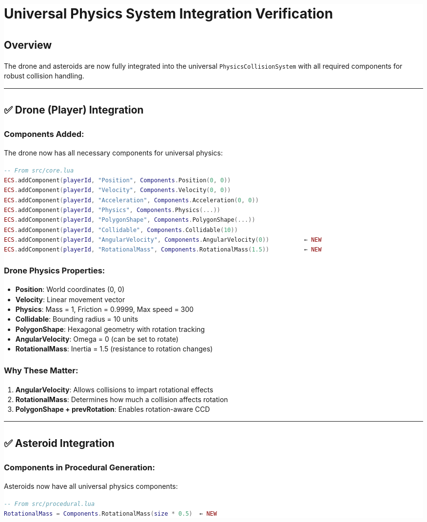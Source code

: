 # Universal Physics System Integration Verification

## Overview
The drone and asteroids are now fully integrated into the universal `PhysicsCollisionSystem` with all required components for robust collision handling.

---

## ✅ Drone (Player) Integration

### Components Added:
The drone now has all necessary components for universal physics:

```lua
-- From src/core.lua
ECS.addComponent(playerId, "Position", Components.Position(0, 0))
ECS.addComponent(playerId, "Velocity", Components.Velocity(0, 0))
ECS.addComponent(playerId, "Acceleration", Components.Acceleration(0, 0))
ECS.addComponent(playerId, "Physics", Components.Physics(...))
ECS.addComponent(playerId, "PolygonShape", Components.PolygonShape(...))
ECS.addComponent(playerId, "Collidable", Components.Collidable(10))
ECS.addComponent(playerId, "AngularVelocity", Components.AngularVelocity(0))          ← NEW
ECS.addComponent(playerId, "RotationalMass", Components.RotationalMass(1.5))          ← NEW
```

### Drone Physics Properties:
- **Position**: World coordinates (0, 0)
- **Velocity**: Linear movement vector
- **Physics**: Mass = 1, Friction = 0.9999, Max speed = 300
- **Collidable**: Bounding radius = 10 units
- **PolygonShape**: Hexagonal geometry with rotation tracking
- **AngularVelocity**: Omega = 0 (can be set to rotate)
- **RotationalMass**: Inertia = 1.5 (resistance to rotation changes)

### Why These Matter:
1. **AngularVelocity**: Allows collisions to impart rotational effects
2. **RotationalMass**: Determines how much a collision affects rotation
3. **PolygonShape + prevRotation**: Enables rotation-aware CCD

---

## ✅ Asteroid Integration

### Components in Procedural Generation:
Asteroids now have all universal physics components:

```lua
-- From src/procedural.lua
RotationalMass = Components.RotationalMass(size * 0.5)  ← NEW
```
